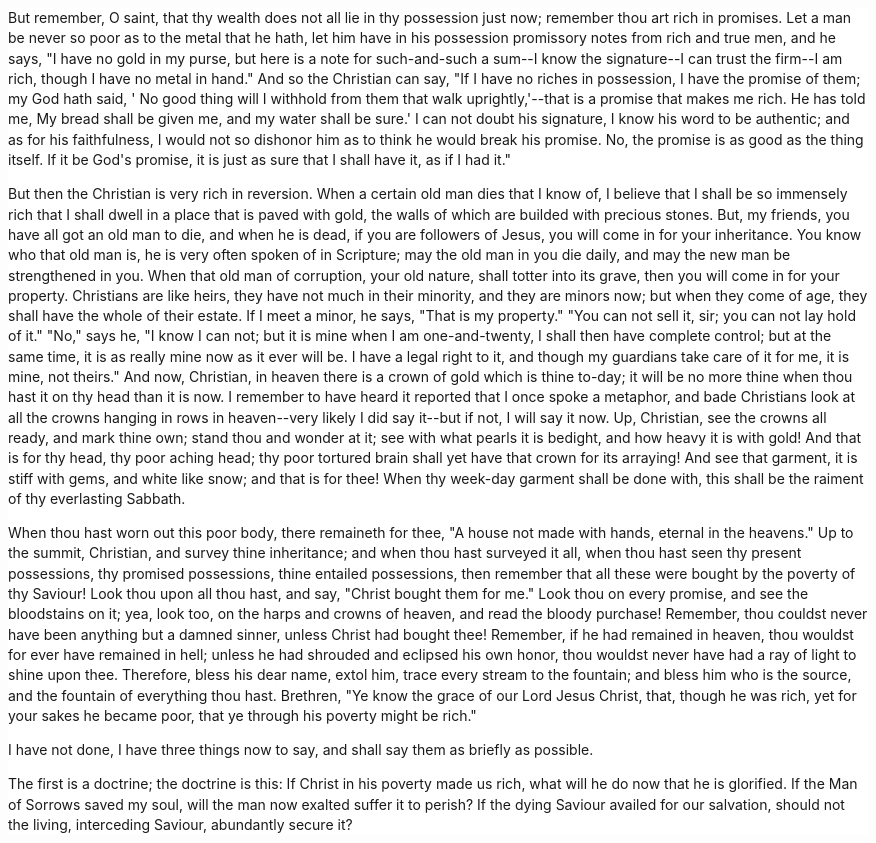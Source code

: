 But remember, O saint, that thy wealth does not all lie in thy possession just now; remember thou art rich in promises. Let a man be never so poor as to the metal that he hath, let him have in his possession promissory notes from rich and true men, and he says, "I have no gold in my purse, but here is a note for such-and-such a sum--I know the signature--I can trust the firm--I am rich, though I have no metal in hand." And so the Christian can say, "If I have no riches in possession, I have the promise of them; my God hath said, ' No good thing will I withhold from them that walk uprightly,'--that is a promise that makes me rich. He has told me, My bread shall be given me, and my water shall be sure.' I can not doubt his signature, I know his word to be authentic; and as for his faithfulness, I would not so dishonor him as to think he would break his promise. No, the promise is as good as the thing itself. If it be God's promise, it is just as sure that I shall have it, as if I had it."

But then the Christian is very rich in reversion. When a certain old man dies that I know of, I believe that I shall be so immensely rich that I shall dwell in a place that is paved with gold, the walls of which are builded with precious stones. But, my friends, you have all got an old man to die, and when he is dead, if you are followers of Jesus, you will come in for your inheritance. You know who that old man is, he is very often spoken of in Scripture; may the old man in you die daily, and may the new man be strengthened in you. When that old man of corruption, your old nature, shall totter into its grave, then you will come in for your property. Christians are like heirs, they have not much in their minority, and they are minors now; but when they come of age, they shall have the whole of their estate. If I meet a minor, he says, "That is my property." "You can not sell it, sir; you can not lay hold of it." "No," says he, "I know I can not; but it is mine when I am one-and-twenty, I shall then have complete control; but at the same time, it is as really mine now as it ever will be. I have a legal right to it, and though my guardians take care of it for me, it is mine, not theirs." And now, Christian, in heaven there is a crown of gold which is thine to-day; it will be no more thine when thou hast it on thy head than it is now. I remember to have heard it reported that I once spoke a metaphor, and bade Christians look at all the crowns hanging in rows in heaven--very likely I did say it--but if not, I will say it now. Up, Christian, see the crowns all ready, and mark thine own; stand thou and wonder at it; see with what pearls it is bedight, and how heavy it is with gold! And that is for thy head, thy poor aching head; thy poor tortured brain shall yet have that crown for its arraying! And see that garment, it is stiff with gems, and white like snow; and that is for thee! When thy week-day garment shall be done with, this shall be the raiment of thy everlasting Sabbath. 

When thou hast worn out this poor body, there remaineth for thee, "A house not made with hands, eternal in the heavens." Up to the summit, Christian, and survey thine inheritance; and when thou hast surveyed it all, when thou hast seen thy present possessions, thy promised possessions, thine entailed possessions, then remember that all these were bought by the poverty of thy Saviour! Look thou upon all thou hast, and say, "Christ bought them for me." Look thou on every promise, and see the bloodstains on it; yea, look too, on the harps and crowns of heaven, and read the bloody purchase! Remember, thou couldst never have been anything but a damned sinner, unless Christ had bought thee! Remember, if he had remained in heaven, thou wouldst for ever have remained in hell; unless he had shrouded and eclipsed his own honor, thou wouldst never have had a ray of light to shine upon thee. Therefore, bless his dear name, extol him, trace every stream to the fountain; and bless him who is the source, and the fountain of everything thou hast. Brethren, "Ye know the grace of our Lord Jesus Christ, that, though he was rich, yet for your sakes he became poor, that ye through his poverty might be rich."

I have not done, I have three things now to say, and shall say them as briefly as possible.

The first is a doctrine; the doctrine is this: If Christ in his poverty made us rich, what will he do now that he is glorified. If the Man of Sorrows saved my soul, will the man now exalted suffer it to perish? If the dying Saviour availed for our salvation, should not the living, interceding Saviour, abundantly secure it?
